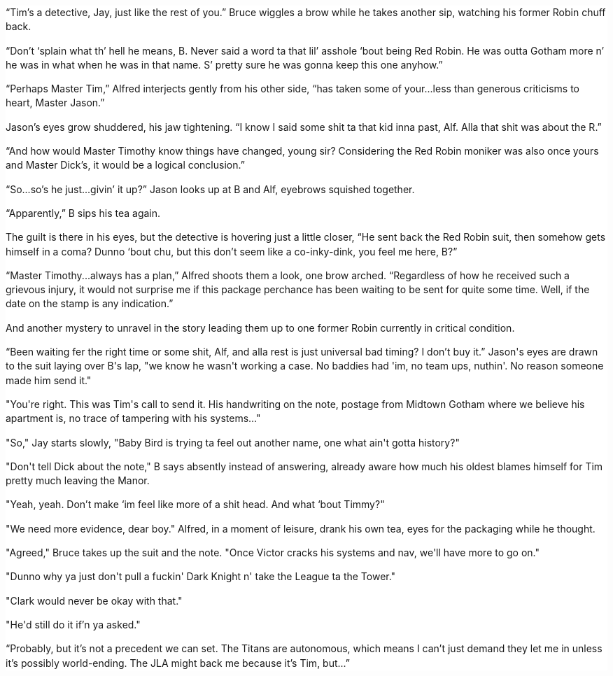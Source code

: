 “Tim’s a detective, Jay, just like the rest of you.” Bruce wiggles a brow while he takes another sip, watching his former Robin chuff back.

“Don’t ‘splain what th’ hell he means, B. Never said a word ta that lil’ asshole ‘bout being Red Robin. He was outta Gotham more n’ he was in what when he was in that name. S’ pretty sure he was gonna keep this one anyhow.”

“Perhaps Master Tim,” Alfred interjects gently from his other side, “has taken some of your...less than generous criticisms to heart, Master Jason.”

Jason’s eyes grow shuddered, his jaw tightening. “I know I said some shit ta that kid inna past, Alf. Alla that shit was about the R.”

“And how would Master Timothy know things have changed, young sir? Considering the Red Robin moniker was also once yours and Master Dick’s, it would be a logical conclusion.”

“So...so’s he just...givin’ it up?” Jason looks up at B and Alf, eyebrows squished together.

“Apparently,” B sips his tea again.

The guilt is there in his eyes, but the detective is hovering just a little closer, “He sent back the Red Robin suit, then somehow gets himself in a coma? Dunno ‘bout chu, but this don’t seem like a co-inky-dink, you feel me here, B?”

“Master Timothy...always has a plan,” Alfred shoots them a look, one brow arched. “Regardless of how he received such a grievous injury, it would not surprise me if this package perchance has been waiting to be sent for quite some time. Well, if the date on the stamp is any indication.”

And another mystery to unravel in the story leading them up to one former Robin currently in critical condition.

“Been waiting fer the right time or some shit, Alf, and alla rest is just universal bad timing? I don’t buy it.” Jason's eyes are drawn to the suit laying over B's lap, "we know he wasn't working a case. No baddies had 'im, no team ups, nuthin'. No reason someone made him send it."

"You're right. This was Tim's call to send it. His handwriting on the note, postage from Midtown Gotham where we believe his apartment is, no trace of tampering with his systems…"

"So," Jay starts slowly, "Baby Bird is trying ta feel out another name, one what ain't gotta history?"

"Don't tell Dick about the note," B says absently instead of answering, already aware how much his oldest blames himself for Tim pretty much leaving the Manor.

"Yeah, yeah. Don’t make ‘im feel like more of a shit head. And what ‘bout Timmy?"

"We need more evidence, dear boy." Alfred, in a moment of leisure, drank his own tea, eyes for the packaging while he thought.

"Agreed," Bruce takes up the suit and the note. "Once Victor cracks his systems and nav, we'll have more to go on."

"Dunno why ya just don't pull a fuckin' Dark Knight n' take the League ta the Tower."

"Clark would never be okay with that."

"He'd still do it if’n ya asked."

“Probably, but it’s not a precedent we can set. The Titans are autonomous, which means I can’t just demand they let me in unless it’s possibly world-ending. The JLA might back me because it’s Tim, but...”
